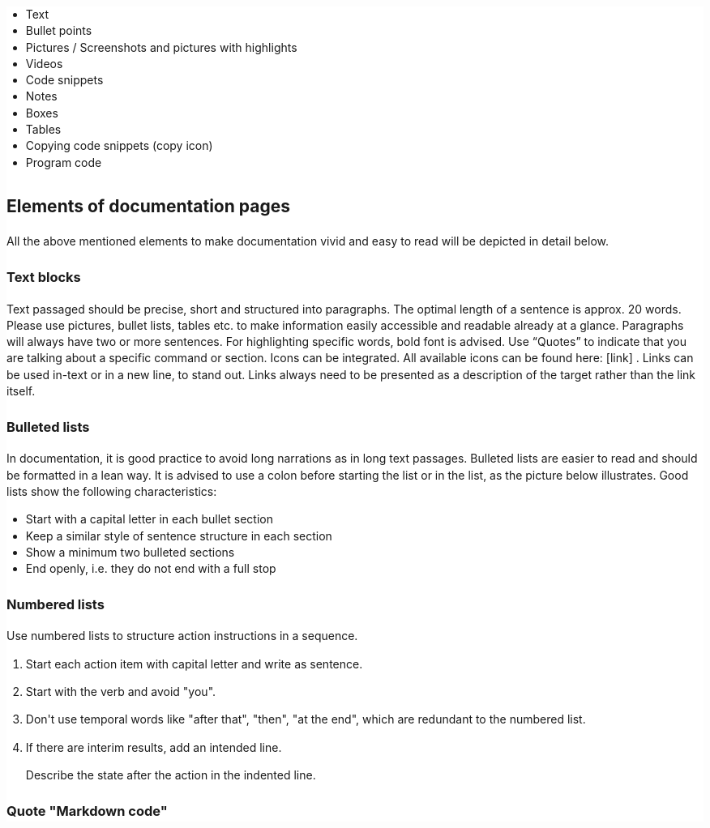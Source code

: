 - Text
- Bullet points
- Pictures / Screenshots and pictures with highlights
- Videos
- Code snippets
- Notes
- Boxes
- Tables
- Copying code snippets (copy icon)
- Program code

## Elements of documentation pages

All the above mentioned elements to make documentation vivid and easy to read will be depicted in detail below.

### Text blocks

Text passaged should be precise, short and structured into paragraphs. The optimal length of a sentence is approx. 20 words. Please use pictures, bullet lists, tables etc. to make information easily accessible and readable already at a glance. Paragraphs will always have two or more sentences.
For highlighting specific words, bold font is advised. Use “Quotes” to indicate that you are talking about a specific command or section.
Icons can be integrated. All available icons can be found here: [link] .
Links can be used in-text or in a new line, to stand out. Links always need to be presented as a description of the target rather than the link itself.

### Bulleted lists

In documentation, it is good practice to avoid long narrations as in long text passages. Bulleted lists are easier to read and should be formatted in a lean way. It is advised to use a colon before starting the list or in the list, as the picture below illustrates. Good lists show the following characteristics:

- Start with a capital letter in each bullet section
- Keep a similar style of sentence structure in each section
- Show a minimum two bulleted sections
- End openly, i.e. they do not end with a full stop

### Numbered lists

Use numbered lists to structure action instructions in a sequence.

1. Start each action item with capital letter and write as sentence.
2. Start with the verb and avoid "you".
3. Don't use temporal words like "after that", "then", "at the end", which are redundant to the numbered list.
4. If there are interim results, add an intended line.

    Describe the state after the action in the indented line.

### Quote "Markdown code"
